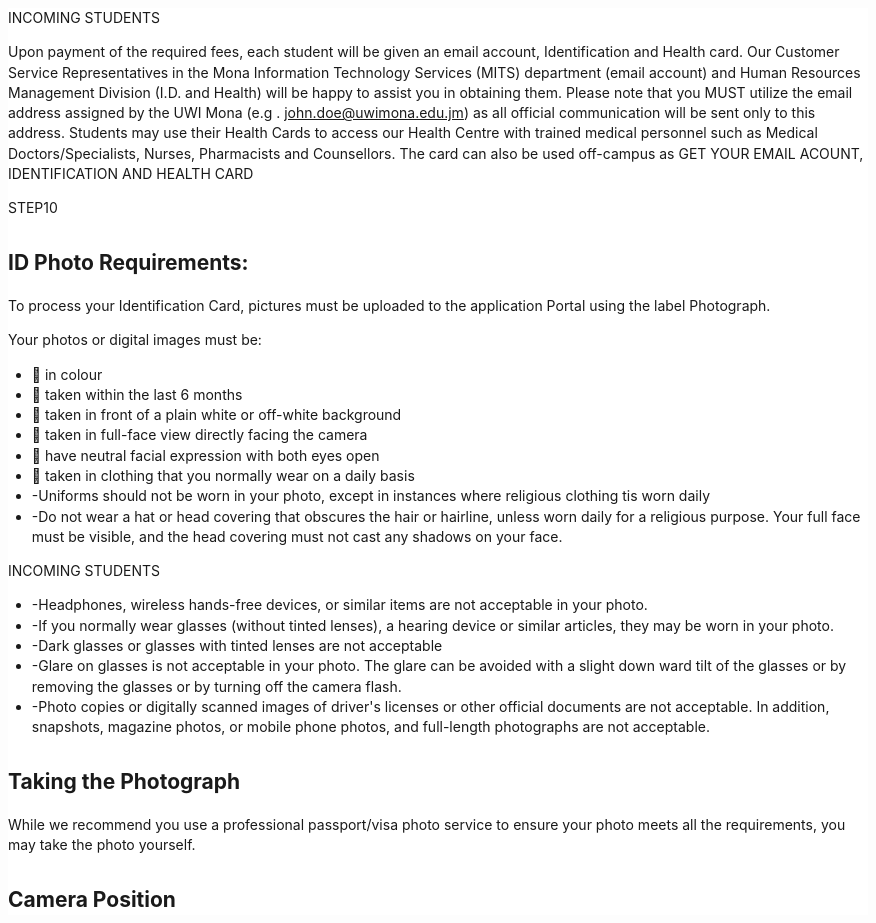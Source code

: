 

INCOMING STUDENTS



Upon  payment  of  the  required  fees,  each  student  will  be given an email account, Identification and Health card. Our Customer  Service  Representatives  in  the  Mona  Information  Technology  Services  (MITS)  department  (email account) and Human Resources Management Division (I.D. and Health) will be happy to assist you in obtaining them. Please  note  that  you  MUST  utilize  the  email  address  assigned  by  the  UWI  Mona (e.g . john.doe@uwimona.edu.jm)  as  all  official  communication  will  be  sent  only  to  this  address. Students  may  use  their  Health  Cards  to  access  our  Health  Centre  with  trained  medical  personnel  such  as Medical  Doctors/Specialists,  Nurses,  Pharmacists  and  Counsellors.  The  card  can  also  be  used  off-campus  as GET YOUR EMAIL ACOUNT, IDENTIFICATION AND HEALTH CARD

STEP10

## ID Photo Requirements:

To process your Identification Card, pictures must be uploaded to the application Portal using the label Photograph.

Your photos or digital images must be:

-  in colour
-  taken within the last 6 months
-  taken in front of a plain white or off-white background
-  taken  in full-face view directly facing the camera
-  have neutral facial expression with both eyes open
-  taken in clothing that you normally wear on a daily basis
- -Uniforms  should  not  be  worn  in  your  photo,  except  in  instances  where  religious  clothing  tis worn daily
- -Do not wear a hat or head covering that obscures the hair or hairline, unless worn daily for a religious purpose.  Your full face must be visible, and the head covering must not cast any shadows on your face.

INCOMING STUDENTS

- -Headphones, wireless hands-free devices, or similar items are not acceptable in your photo.
- -If you normally wear glasses (without tinted lenses), a hearing device or similar articles, they may be worn in your photo.
- -Dark glasses or glasses with tinted lenses are not acceptable
- -Glare on glasses is not acceptable in your photo.  The glare can be avoided with a slight down ward tilt of the glasses or by removing the glasses or by turning off the camera flash.
- -Photo copies or digitally scanned images of driver's licenses or other official documents are not acceptable.  In addition, snapshots, magazine photos,  or mobile phone photos, and full-length photographs are not acceptable.

## Taking the Photograph

While we recommend you use a professional passport/visa photo service to ensure your photo meets all the requirements, you may take the photo yourself.

## Camera Position
